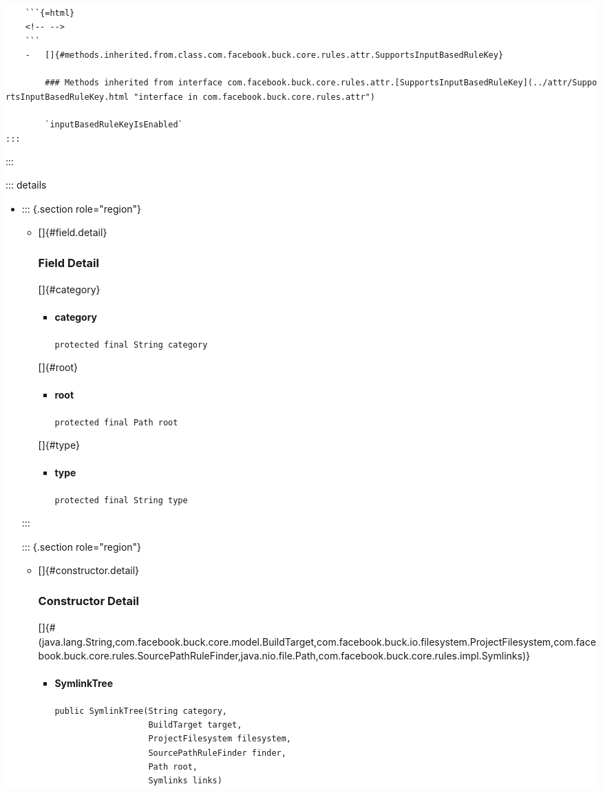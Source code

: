         ```{=html}
        <!-- -->
        ```
        -   []{#methods.inherited.from.class.com.facebook.buck.core.rules.attr.SupportsInputBasedRuleKey}

            ### Methods inherited from interface com.facebook.buck.core.rules.attr.[SupportsInputBasedRuleKey](../attr/SupportsInputBasedRuleKey.html "interface in com.facebook.buck.core.rules.attr")

            `inputBasedRuleKeyIsEnabled`
    :::
:::

::: details
-   ::: {.section role="region"}
    -   []{#field.detail}

        ### Field Detail

        []{#category}

        -   #### category

                protected final String category

        []{#root}

        -   #### root

                protected final Path root

        []{#type}

        -   #### type

                protected final String type
    :::

    ::: {.section role="region"}
    -   []{#constructor.detail}

        ### Constructor Detail

        []{#<init>(java.lang.String,com.facebook.buck.core.model.BuildTarget,com.facebook.buck.io.filesystem.ProjectFilesystem,com.facebook.buck.core.rules.SourcePathRuleFinder,java.nio.file.Path,com.facebook.buck.core.rules.impl.Symlinks)}

        -   #### SymlinkTree

                public SymlinkTree​(String category,
                                   BuildTarget target,
                                   ProjectFilesystem filesystem,
                                   SourcePathRuleFinder finder,
                                   Path root,
                                   Symlinks links)
